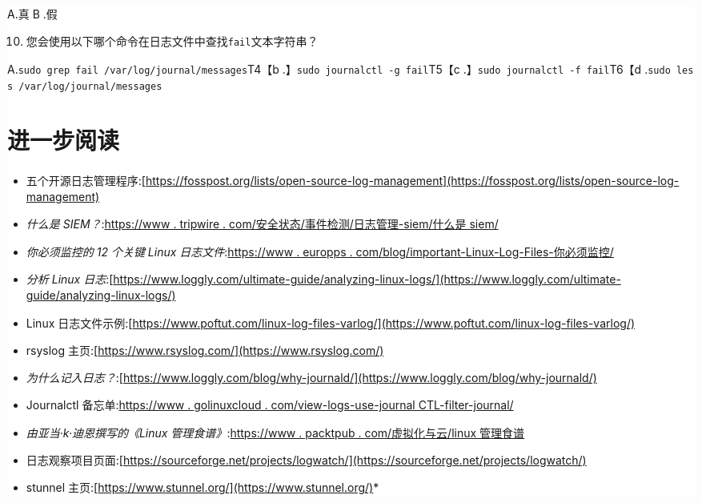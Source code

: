 A.真
B .假

10.  您会使用以下哪个命令在日志文件中查找`fail`文本字符串？

A.`sudo grep fail /var/log/journal/messages`T4【b .】`sudo journalctl -g fail`T5【c .】`sudo journalctl -f fail`T6【d .`sudo less /var/log/journal/messages`

# 进一步阅读

*   五个开源日志管理程序:[https://fosspost.org/lists/open-source-log-management](https://fosspost.org/lists/open-source-log-management)
*   *什么是 SIEM？*:[https://www . tripwire . com/安全状态/事件检测/日志管理-siem/什么是 siem/](https://www.tripwire.com/state-of-security/incident-detection/log-management-siem/what-is-a-siem/)
*   *你必须监控的 12 个关键 Linux 日志文件*:[https://www . europps . com/blog/important-Linux-Log-Files-你必须监控/](https://www.eurovps.com/blog/important-linux-log-files-you-must-be-monitoring/)
*   *分析 Linux 日志*:[https://www.loggly.com/ultimate-guide/analyzing-linux-logs/](https://www.loggly.com/ultimate-guide/analyzing-linux-logs/)

*   Linux 日志文件示例:[https://www.poftut.com/linux-log-files-varlog/](https://www.poftut.com/linux-log-files-varlog/)
*   rsyslog 主页:[https://www.rsyslog.com/](https://www.rsyslog.com/)
*   *为什么记入日志？*:[https://www.loggly.com/blog/why-journald/](https://www.loggly.com/blog/why-journald/)
*   Journalctl 备忘单:[https://www . golinuxcloud . com/view-logs-use-journal CTL-filter-journal/](https://www.golinuxcloud.com/view-logs-using-journalctl-filter-journald/)
*   *由亚当·k·迪恩撰写的《Linux 管理食谱》*:[https://www . packtpub . com/虚拟化与云/linux 管理食谱](https://www.packtpub.com/virtualization-and-cloud/linux-administration-cookbook)
*   日志观察项目页面:[https://sourceforge.net/projects/logwatch/](https://sourceforge.net/projects/logwatch/)
*   stunnel 主页:[https://www.stunnel.org/](https://www.stunnel.org/)*